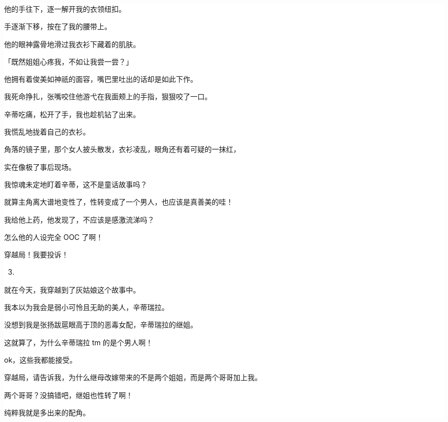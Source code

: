 
他的手往下，逐一解开我的衣领纽扣。


手逐渐下移，按在了我的腰带上。


他的眼神露骨地滑过我衣衫下藏着的肌肤。


「既然姐姐心疼我，不如让我尝一尝？」


他拥有着俊美如神祇的面容，嘴巴里吐出的话却是如此下作。


我死命挣扎，张嘴咬住他游弋在我面颊上的手指，狠狠咬了一口。


辛蒂吃痛，松开了手，我也趁机钻了出来。


我慌乱地拢着自己的衣衫。


角落的镜子里，那个女人披头散发，衣衫凌乱，眼角还有着可疑的一抹红，


实在像极了事后现场。


我惊魂未定地盯着辛蒂，这不是童话故事吗？


就算主角离大谱地变性了，性转变成了一个男人，也应该是真善美的哇！


我给他上药，他发现了，不应该是感激流涕吗？


怎么他的人设完全 OOC 了啊！


穿越局！我要投诉！


3.


就在今天，我穿越到了灰姑娘这个故事中。


我本以为我会是弱小可怜且无助的美人，辛蒂瑞拉。


没想到我是张扬跋扈眼高于顶的恶毒女配，辛蒂瑞拉的继姐。


这就算了，为什么辛蒂瑞拉 tm 的是个男人啊！


ok，这些我都能接受。


穿越局，请告诉我，为什么继母改嫁带来的不是两个姐姐，而是两个哥哥加上我。


两个哥哥？没搞错吧，继姐也性转了啊！


纯粹我就是多出来的配角。

